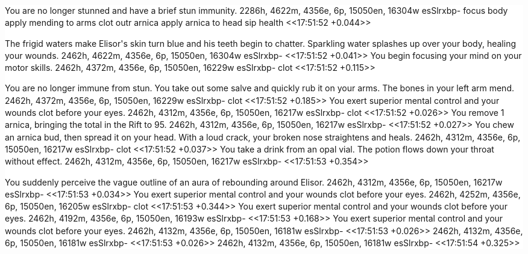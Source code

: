 You are no longer stunned and have a brief stun immunity.
2286h, 4622m, 4356e, 6p, 15050en, 16304w esSlrxbp-
focus body
apply mending to arms
clot
outr arnica
apply arnica to head
sip health
 <<17:51:52 +0.044>>

The frigid waters make Elisor's skin turn blue and his teeth begin to chatter.
Sparkling water splashes up over your body, healing your wounds.
2462h, 4622m, 4356e, 6p, 15050en, 16304w esSlrxbp-
 <<17:51:52 +0.041>>
You begin focusing your mind on your motor skills.
2462h, 4372m, 4356e, 6p, 15050en, 16229w esSlrxbp-
clot
 <<17:51:52 +0.115>>

You are no longer immune from stun.
You take out some salve and quickly rub it on your arms.
The bones in your left arm mend.
2462h, 4372m, 4356e, 6p, 15050en, 16229w esSlrxbp-
clot
 <<17:51:52 +0.185>>
You exert superior mental control and your wounds clot before your eyes.
2462h, 4312m, 4356e, 6p, 15050en, 16217w esSlrxbp-
clot
 <<17:51:52 +0.026>>
You remove 1 arnica, bringing the total in the Rift to 95.
2462h, 4312m, 4356e, 6p, 15050en, 16217w esSlrxbp-
 <<17:51:52 +0.027>>
You chew an arnica bud, then spread it on your head.
With a loud crack, your broken nose straightens and heals.
2462h, 4312m, 4356e, 6p, 15050en, 16217w esSlrxbp-
clot
 <<17:51:52 +0.037>>
You take a drink from an opal vial.
The potion flows down your throat without effect.
2462h, 4312m, 4356e, 6p, 15050en, 16217w esSlrxbp-
 <<17:51:53 +0.354>>

You suddenly perceive the vague outline of an aura of rebounding around Elisor.
2462h, 4312m, 4356e, 6p, 15050en, 16217w esSlrxbp-
 <<17:51:53 +0.034>>
You exert superior mental control and your wounds clot before your eyes.
2462h, 4252m, 4356e, 6p, 15050en, 16205w esSlrxbp-
clot
 <<17:51:53 +0.344>>
You exert superior mental control and your wounds clot before your eyes.
2462h, 4192m, 4356e, 6p, 15050en, 16193w esSlrxbp-
 <<17:51:53 +0.168>>
You exert superior mental control and your wounds clot before your eyes.
2462h, 4132m, 4356e, 6p, 15050en, 16181w esSlrxbp-
 <<17:51:53 +0.026>>
2462h, 4132m, 4356e, 6p, 15050en, 16181w esSlrxbp-
 <<17:51:53 +0.026>>
2462h, 4132m, 4356e, 6p, 15050en, 16181w esSlrxbp-
 <<17:51:54 +0.325>>
